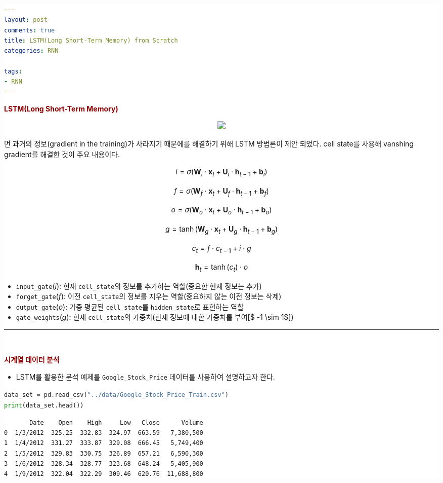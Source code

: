 ```yaml
---
layout: post
comments: true
title: LSTM(Long Short-Term Memory) from Scratch
categories: RNN

tags:
- RNN
---
```


**<span style='color:DarkRed'>LSTM(Long Short-Term Memory)</span>**


<p align="center"><img width="600" height="auto" src="http://colah.github.io/posts/2015-08-Understanding-LSTMs/img/LSTM3-chain.png"></p>

먼 과거의 정보(gradient in the training)가 사라지기 때문에를 해결하기 위해 LSTM 방법론이 제안 되었다. cell state를 사용해 vanshing gradient를 해결한 것이 주요 내용이다.



$$i = \sigma(\mathbf{W}_i \cdot \mathbf{x}_t + \mathbf{U}_i \cdot \mathbf{h}_{t-1} + \mathbf{b}_i)$$

$$f = \sigma(\mathbf{W}_f \cdot \mathbf{x}_t + \mathbf{U}_f \cdot \mathbf{h}_{t-1} + \mathbf{b}_f)$$

$$o = \sigma(\mathbf{W}_o \cdot \mathbf{x}_t + \mathbf{U}_o \cdot \mathbf{h}_{t-1} + \mathbf{b}_o)$$

$$g = \tanh(\mathbf{W}_g \cdot \mathbf{x}_t + \mathbf{U}_g \cdot \mathbf{h}_{t-1} + \mathbf{b}_g)$$


$$c_t = f \cdot c_{t-1} + i \cdot g$$

$$\mathbf{h}_t = \tanh(c_t) \cdot o$$

- ```input_gate```($i$): 현재 ```cell_state```의 정보를 추가하는 역할(중요한 현재 정보는 추가)
- ```forget_gate```($f$): 이전 ```cell_state```의 정보를 지우는 역할(중요하지 않는 이전 정보는 삭제)
- ```output_gate```($o$): 가중 평균된 ```cell_state```를 ```hidden_state```로 표현하는 역할 
- ```gate_weights```($g$): 현재 ```cell_state```의 가중치(현재 정보에 대한 가중치를 부여[$ -1 \sim 1$])

---

<br>


**<span style='color:DarkRed'>시계열 데이터 분석</span>**

- LSTM를 활용한 분석 예제를 ```Google_Stock_Price``` 데이터를 사용하여 설명하고자 한다.


```python
data_set = pd.read_csv("../data/Google_Stock_Price_Train.csv")
print(data_set.head())
```

           Date    Open    High     Low   Close      Volume
    0  1/3/2012  325.25  332.83  324.97  663.59   7,380,500
    1  1/4/2012  331.27  333.87  329.08  666.45   5,749,400
    2  1/5/2012  329.83  330.75  326.89  657.21   6,590,300
    3  1/6/2012  328.34  328.77  323.68  648.24   5,405,900
    4  1/9/2012  322.04  322.29  309.46  620.76  11,688,800

